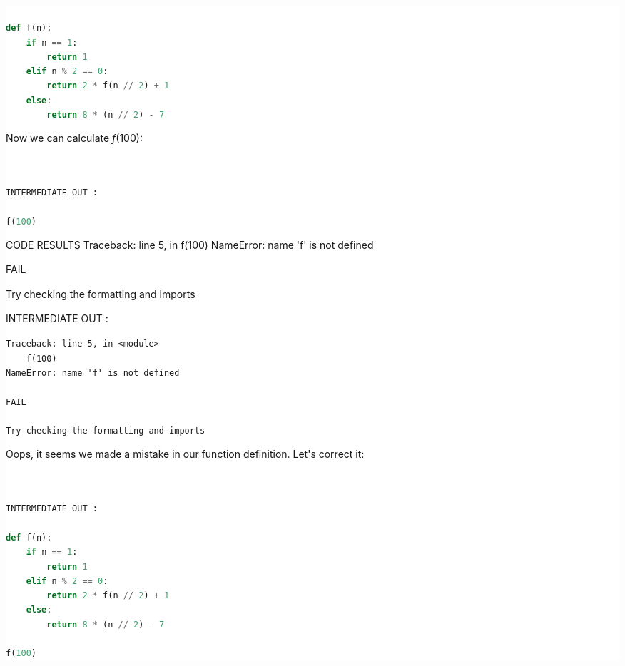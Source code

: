 ```python

def f(n):
    if n == 1:
        return 1
    elif n % 2 == 0:
        return 2 * f(n // 2) + 1
    else:
        return 8 * (n // 2) - 7
```

Now we can calculate $f(100)$:

```python


INTERMEDIATE OUT :

f(100)
```

CODE RESULTS Traceback: line 5, in <module>
    f(100)
NameError: name 'f' is not defined

FAIL

Try checking the formatting and imports

INTERMEDIATE OUT :
```output
Traceback: line 5, in <module>
    f(100)
NameError: name 'f' is not defined

FAIL

Try checking the formatting and imports
```

Oops, it seems we made a mistake in our function definition. Let's correct it:

```python


INTERMEDIATE OUT :

def f(n):
    if n == 1:
        return 1
    elif n % 2 == 0:
        return 2 * f(n // 2) + 1
    else:
        return 8 * (n // 2) - 7

f(100)
```
